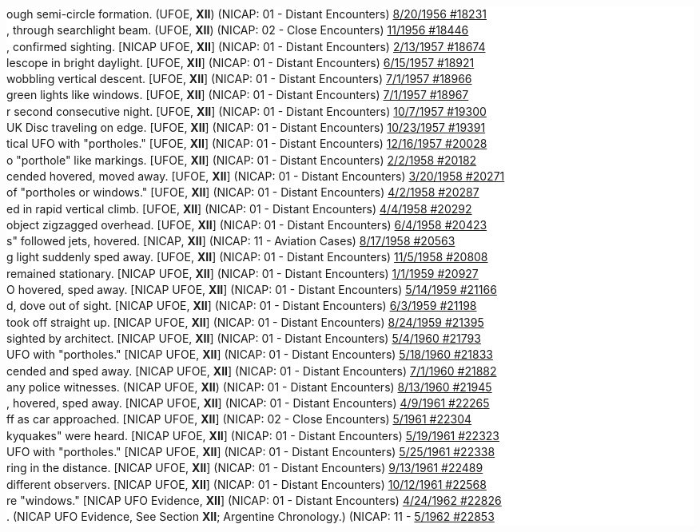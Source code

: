 ough semi-circle formation. (UFOE, <b>XII</b>) (NICAP: 01 - Distant Encounters)    <a href="timeline_part2.html#CB6EA02C">8/20/1956 #18231</a>  
, through searchlight beam. (UFOE, <b>XII</b>) (NICAP: 02 - Close Encounters)      <a href="timeline_part2.html#F029186A">11/1956 #18446</a>  
, confirmed sighting. [NICAP UFOE, <b>XII</b>] (NICAP: 01 - Distant Encounters)    <a href="timeline_part2.html#F484B521">2/13/1957 #18674</a>  
lescope in bright daylight. [UFOE, <b>XII</b>] (NICAP: 01 - Distant Encounters)    <a href="timeline_part2.html#F7689596">6/15/1957 #18921</a>  
 wobbling vertical descent. [UFOE, <b>XII</b>] (NICAP: 01 - Distant Encounters)    <a href="timeline_part2.html#D75FB3BE">7/1/1957 #18966</a>  
 green lights like windows. [UFOE, <b>XII</b>] (NICAP: 01 - Distant Encounters)    <a href="timeline_part2.html#33D976E2">7/1/1957 #18967</a>  
r second consecutive night. [UFOE, <b>XII</b>] (NICAP: 01 - Distant Encounters)    <a href="timeline_part2.html#4E593D37">10/7/1957 #19300</a>  
 UK Disc traveling on edge. [UFOE, <b>XII</b>] (NICAP: 01 - Distant Encounters)    <a href="timeline_part2.html#D869353B">10/23/1957 #19391</a>  
tical UFO with "portholes." [UFOE, <b>XII</b>] (NICAP: 01 - Distant Encounters)    <a href="timeline_part2.html#AE24F3A0">12/16/1957 #20028</a>  
o "porthole" like markings. [UFOE, <b>XII</b>] (NICAP: 01 - Distant Encounters)    <a href="timeline_part2.html#6F632348">2/2/1958 #20182</a>  
cended hovered, moved away. [UFOE, <b>XII</b>] (NICAP: 01 - Distant Encounters)    <a href="timeline_part2.html#BDE893E5">3/20/1958 #20271</a>  
 of "portholes or windows." [UFOE, <b>XII</b>] (NICAP: 01 - Distant Encounters)    <a href="timeline_part2.html#1269DACE">4/2/1958 #20287</a>  
ed in rapid vertical climb. [UFOE, <b>XII</b>] (NICAP: 01 - Distant Encounters)    <a href="timeline_part2.html#309B1B96">4/4/1958 #20292</a>  
 object zigzagged overhead. [UFOE, <b>XII</b>] (NICAP: 01 - Distant Encounters)    <a href="timeline_part2.html#B74ECA0D">6/4/1958 #20423</a>  
s" followed jets, hovered. [NICAP, <b>XII</b>] (NICAP: 11 - Aviation Cases)        <a href="timeline_part2.html#1E0745B4">8/17/1958 #20563</a>  
g light suddenly sped away. [UFOE, <b>XII</b>] (NICAP: 01 - Distant Encounters)    <a href="timeline_part2.html#FDE2FC4E">11/5/1958 #20808</a>  
 remained stationary. [NICAP UFOE, <b>XII</b>] (NICAP: 01 - Distant Encounters)    <a href="timeline_part2.html#2014CEAB">1/1/1959 #20927</a>  
O hovered, sped away. [NICAP UFOE, <b>XII</b>] (NICAP: 01 - Distant Encounters)    <a href="timeline_part2.html#40900C59">5/14/1959 #21166</a>  
d, dove out of sight. [NICAP UFOE, <b>XII</b>] (NICAP: 01 - Distant Encounters)    <a href="timeline_part2.html#28970D94">6/3/1959 #21198</a>  
took off straight up. [NICAP UFOE, <b>XII</b>] (NICAP: 01 - Distant Encounters)    <a href="timeline_part2.html#82E4D24A">8/24/1959 #21395</a>  
sighted by architect. [NICAP UFOE, <b>XII</b>] (NICAP: 01 - Distant Encounters)    <a href="timeline_part3.html#DC1B1A32">5/4/1960 #21793</a>  
UFO with "portholes." [NICAP UFOE, <b>XII</b>] (NICAP: 01 - Distant Encounters)    <a href="timeline_part3.html#A3A23017">5/18/1960 #21833</a>  
cended and sped away. [NICAP UFOE, <b>XII</b>] (NICAP: 01 - Distant Encounters)    <a href="timeline_part3.html#C218369A">7/1/1960 #21882</a>  
any police witnesses. (NICAP UFOE, <b>XII</b>) (NICAP: 01 - Distant Encounters)    <a href="timeline_part3.html#53AFC98A">8/13/1960 #21945</a>  
, hovered, sped away. [NICAP UFOE, <b>XII</b>] (NICAP: 01 - Distant Encounters)    <a href="timeline_part3.html#7BCB26FB">4/9/1961 #22265</a>  
ff as car approached. [NICAP UFOE, <b>XII</b>] (NICAP: 02 - Close Encounters)      <a href="timeline_part3.html#3C8AE649">5/1961 #22304</a>  
kyquakes" were heard. [NICAP UFOE, <b>XII</b>] (NICAP: 01 - Distant Encounters)    <a href="timeline_part3.html#034D28C9">5/19/1961 #22323</a>  
UFO with "portholes." [NICAP UFOE, <b>XII</b>] (NICAP: 01 - Distant Encounters)    <a href="timeline_part3.html#3E71387C">5/25/1961 #22338</a>  
ring in the distance. [NICAP UFOE, <b>XII</b>] (NICAP: 01 - Distant Encounters)    <a href="timeline_part3.html#C940D3B2">9/13/1961 #22489</a>  
 different observers. [NICAP UFOE, <b>XII</b>] (NICAP: 01 - Distant Encounters)    <a href="timeline_part3.html#85A56C4E">10/12/1961 #22568</a>  
re "windows." [NICAP UFO Evidence, <b>XII</b>] (NICAP: 01 - Distant Encounters)    <a href="timeline_part3.html#A0ACB4D3">4/24/1962 #22826</a>  
. (NICAP UFO Evidence, See Section <b>XII</b>; Argentine Chronology.) (NICAP: 11 - <a href="timeline_part3.html#C5B01BF5">5/1962 #22853</a>  